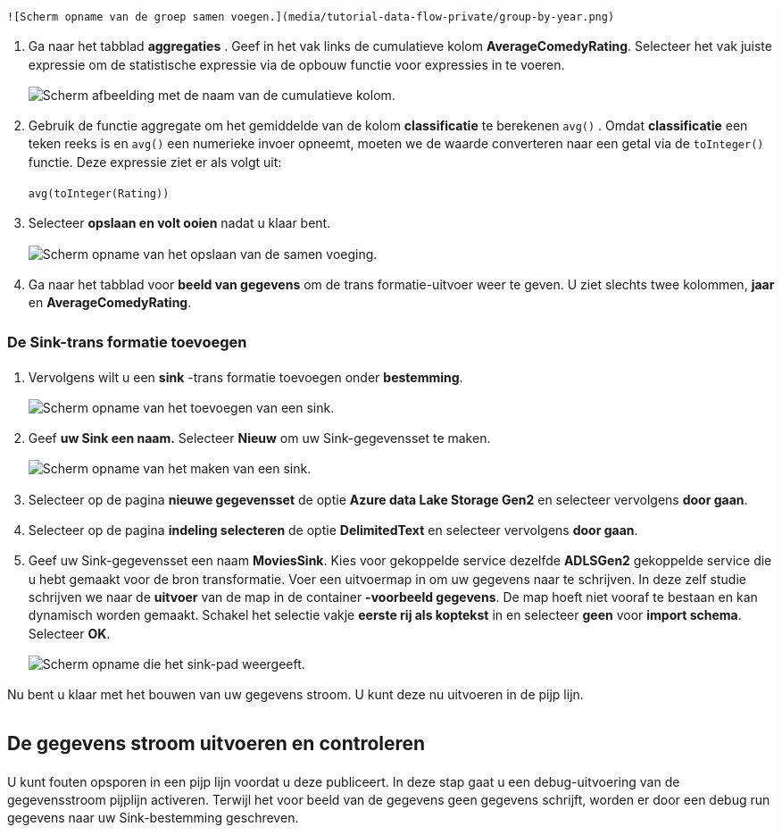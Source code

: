     ![Scherm opname van de groep samen voegen.](media/tutorial-data-flow-private/group-by-year.png)
1. Ga naar het tabblad **aggregaties** . Geef in het vak links de cumulatieve kolom **AverageComedyRating**. Selecteer het vak juiste expressie om de statistische expressie via de opbouw functie voor expressies in te voeren.

    ![Scherm afbeelding met de naam van de cumulatieve kolom.](media/tutorial-data-flow-private/name-column.png)
1. Gebruik de functie aggregate om het gemiddelde van de kolom **classificatie** te berekenen ```avg()``` . Omdat **classificatie** een teken reeks is en ```avg()``` een numerieke invoer opneemt, moeten we de waarde converteren naar een getal via de ```toInteger()``` functie. Deze expressie ziet er als volgt uit:

    ```avg(toInteger(Rating))```

1. Selecteer **opslaan en volt ooien** nadat u klaar bent.

    ![Scherm opname van het opslaan van de samen voeging.](media/tutorial-data-flow-private/save-aggregate.png)
1. Ga naar het tabblad voor **beeld van gegevens** om de trans formatie-uitvoer weer te geven. U ziet slechts twee kolommen, **jaar** en **AverageComedyRating**.

### <a name="add-the-sink-transformation"></a>De Sink-trans formatie toevoegen

1. Vervolgens wilt u een **sink** -trans formatie toevoegen onder **bestemming**.

    ![Scherm opname van het toevoegen van een sink.](media/tutorial-data-flow-private/add-sink.png)
1. Geef **uw Sink een naam.** Selecteer **Nieuw** om uw Sink-gegevensset te maken.

    ![Scherm opname van het maken van een sink.](media/tutorial-data-flow-private/create-sink.png)
1. Selecteer op de pagina **nieuwe gegevensset** de optie **Azure data Lake Storage Gen2** en selecteer vervolgens **door gaan**.

1. Selecteer op de pagina **indeling selecteren** de optie **DelimitedText** en selecteer vervolgens **door gaan**.

1. Geef uw Sink-gegevensset een naam **MoviesSink**. Kies voor gekoppelde service dezelfde **ADLSGen2** gekoppelde service die u hebt gemaakt voor de bron transformatie. Voer een uitvoermap in om uw gegevens naar te schrijven. In deze zelf studie schrijven we naar de **uitvoer** van de map in de container **-voorbeeld gegevens**. De map hoeft niet vooraf te bestaan en kan dynamisch worden gemaakt. Schakel het selectie vakje **eerste rij als koptekst** in en selecteer **geen** voor **import schema**. Selecteer **OK**.

    ![Scherm opname die het sink-pad weergeeft.](media/tutorial-data-flow-private/sink-file-path.png)

Nu bent u klaar met het bouwen van uw gegevens stroom. U kunt deze nu uitvoeren in de pijp lijn.

## <a name="run-and-monitor-the-data-flow"></a>De gegevens stroom uitvoeren en controleren

U kunt fouten opsporen in een pijp lijn voordat u deze publiceert. In deze stap gaat u een debug-uitvoering van de gegevensstroom pijplijn activeren. Terwijl het voor beeld van de gegevens geen gegevens schrijft, worden er door een debug run gegevens naar uw Sink-bestemming geschreven.
